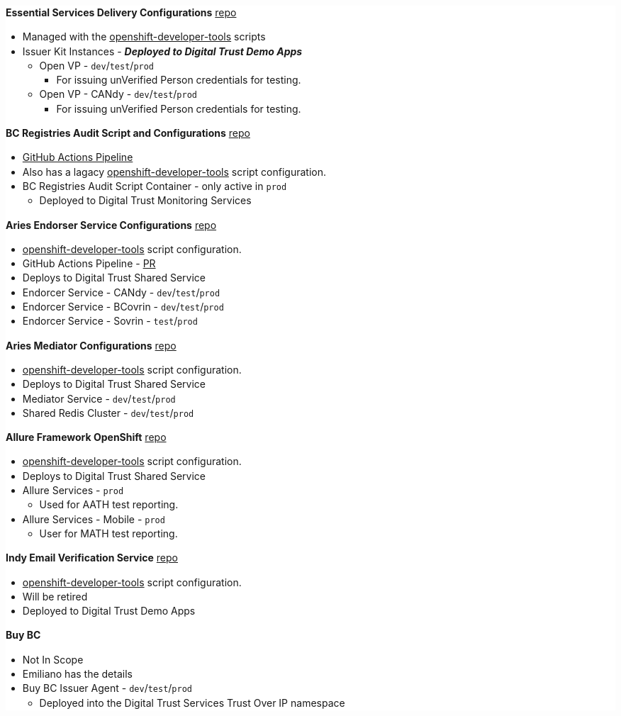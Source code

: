 **Essential Services Delivery Configurations** [repo](https://github.com/bcgov/essential-services-delivery)
  - Managed with the [openshift-developer-tools](https://github.com/BCDevOps/openshift-developer-tools/tree/master/bin) scripts
  - Issuer Kit Instances - _**Deployed to Digital Trust Demo Apps**_
    - Open VP - `dev`/`test`/`prod`
      - For issuing unVerified Person credentials for testing.
    - Open VP - CANdy - `dev`/`test`/`prod`
      - For issuing unVerified Person credentials for testing.

**BC Registries Audit Script and Configurations** [repo](https://github.com/bcgov/von-bc-registries-audit)
  - [GitHub Actions Pipeline](https://github.com/bcgov/von-bc-registries-audit/tree/main/.github/workflows)
  - Also has a lagacy [openshift-developer-tools](https://github.com/BCDevOps/openshift-developer-tools/tree/master/bin) script configuration.
  - BC Registries Audit Script Container - only active in `prod`
      - Deployed to Digital Trust Monitoring Services

**Aries Endorser Service Configurations** [repo](https://github.com/bcgov/dts-endorser-service)
- [openshift-developer-tools](https://github.com/BCDevOps/openshift-developer-tools/tree/master/bin) script configuration.
- GitHub Actions Pipeline - [PR](https://github.com/bcgov/dts-endorser-service/pull/37)
- Deploys to Digital Trust Shared Service
- Endorcer Service - CANdy - `dev`/`test`/`prod`
- Endorcer Service - BCovrin - `dev`/`test`/`prod`
- Endorcer Service - Sovrin - `test`/`prod`

**Aries Mediator Configurations** [repo](https://github.com/bcgov/openshift-aries-mediator-service)
- [openshift-developer-tools](https://github.com/BCDevOps/openshift-developer-tools/tree/master/bin) script configuration.
- Deploys to Digital Trust Shared Service
- Mediator Service - `dev`/`test`/`prod`
- Shared Redis Cluster - `dev`/`test`/`prod`

**Allure Framework OpenShift** [repo](https://github.com/BCDevOps/allure-framework-openshift)
- [openshift-developer-tools](https://github.com/BCDevOps/openshift-developer-tools/tree/master/bin) script configuration.
- Deploys to Digital Trust Shared Service
- Allure Services - `prod`
    - Used for AATH test reporting.
- Allure Services - Mobile - `prod`
    - User for MATH test reporting.

**Indy Email Verification Service** [repo](https://github.com/bcgov/indy-email-verification)
- [openshift-developer-tools](https://github.com/BCDevOps/openshift-developer-tools/tree/master/bin) script configuration.
- Will be retired
- Deployed to Digital Trust Demo Apps

**Buy BC**
- Not In Scope
- Emiliano has the details
- Buy BC Issuer Agent - `dev`/`test`/`prod`
    - Deployed into the Digital Trust Services Trust Over IP namespace

